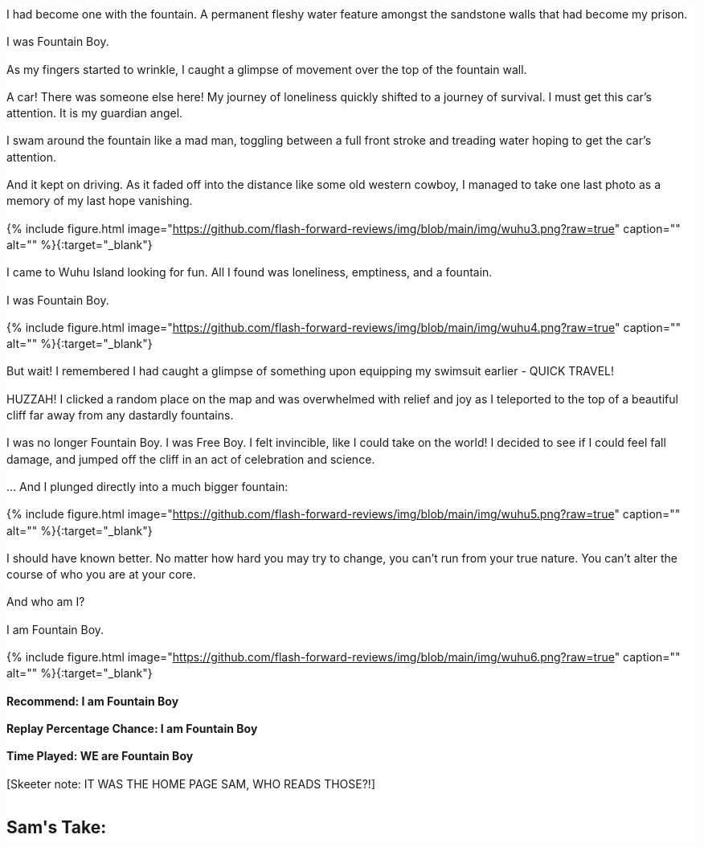 I had become one with the fountain. A permanent fleshy water feature amongst the sandstone walls that had become my prison. 

I was Fountain Boy. 

As my fingers started to wrinkle, I caught a glimpse of movement over the top of the fountain wall. 

A car! There was someone else here! My journey of loneliness quickly shifted to a journey of survival. I must get this car’s attention. It is my guardian angel. 

I swam around the fountain like a mad man, toggling between a full front stroke and treading water hoping to get the car’s attention. 

And it kept on driving. As it faded off into the distance like some old western cowboy, I managed to take one last photo as a memory of my last hope vanishing. 

{% include figure.html image="https://github.com/flash-forward-reviews/img/blob/main/img/wuhu3.png?raw=true" caption="" alt="" %}{:target="_blank"}

I came to Wuhu Island looking for fun. All I found was loneliness, emptiness, and a fountain. 

I was Fountain Boy.

{% include figure.html image="https://github.com/flash-forward-reviews/img/blob/main/img/wuhu4.png?raw=true" caption="" alt="" %}{:target="_blank"}

But wait! I remembered I had caught a glimpse of something upon equipping my swimsuit earlier - QUICK TRAVEL! 

HUZZAH! I clicked a random place on the map and was overwhelmed with relief and joy as I teleported to the top of a beautiful cliff far away from any dastardly fountains. 

I was no longer Fountain Boy. I was Free Boy. I felt invincible, like I could take on the world! I decided to see if I could feel fall damage, and jumped off the cliff in an act of celebration and science. 

… And I plunged directly into a much bigger fountain:

{% include figure.html image="https://github.com/flash-forward-reviews/img/blob/main/img/wuhu5.png?raw=true" caption="" alt="" %}{:target="_blank"}

I should have known better. No matter how hard you may try to change, you can’t run from your true nature. You can’t alter the course of who you are at your core. 

And who am I? 

I am Fountain Boy.

{% include figure.html image="https://github.com/flash-forward-reviews/img/blob/main/img/wuhu6.png?raw=true" caption="" alt="" %}{:target="_blank"}

**Recommend: I am Fountain Boy**

**Replay Percentage Chance: I am Fountain Boy**

**Time Played: WE are Fountain Boy**

[Skeeter note: IT WAS THE HOME PAGE SAM, WHO READS THOSE?!]

## Sam's Take:
